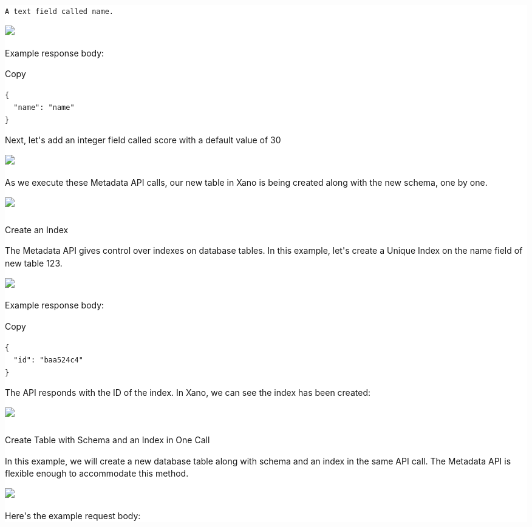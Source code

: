         
    
    A text field called name.
    

![](../../_gitbook/image48fb.jpg?url=https%3A%2F%2F3699875497-files.gitbook.io%2F%7E%2Ffiles%2Fv0%2Fb%2Fgitbook-x-prod.appspot.com%2Fo%2Fspaces%252F2tWsL4o1vHmDGb2UAUDD%252Fuploads%252FdPSax8mutQuFG5uQr1NQ%252FCleanShot%25202023-04-12%2520at%252016.05.20%25402x.png%3Falt%3Dmedia%26token%3D8b5fce43-a75b-4c95-b141-3ce2406a0a02&width=768&dpr=4&quality=100&sign=b2634580&sv=2)

Example response body:

Copy

``` 
{
  "name": "name"
}
```

Next, let\'s add an integer field called score with a default value of 30

![](../../_gitbook/image9936.jpg?url=https%3A%2F%2F3699875497-files.gitbook.io%2F%7E%2Ffiles%2Fv0%2Fb%2Fgitbook-x-prod.appspot.com%2Fo%2Fspaces%252F2tWsL4o1vHmDGb2UAUDD%252Fuploads%252F8GKU7UD2EJX3ThBq9FFh%252FCleanShot%25202023-04-12%2520at%252016.15.51%25402x.png%3Falt%3Dmedia%26token%3D664b80bc-40b9-4520-912d-63c8bff12d33&width=768&dpr=4&quality=100&sign=5b0566f5&sv=2)

As we execute these Metadata API calls, our new table in Xano is being created along with the new schema, one by one.

![](../../_gitbook/image952a.jpg?url=https%3A%2F%2F3699875497-files.gitbook.io%2F%7E%2Ffiles%2Fv0%2Fb%2Fgitbook-x-prod.appspot.com%2Fo%2Fspaces%252F2tWsL4o1vHmDGb2UAUDD%252Fuploads%252FjBMlF3OCyhr1N3q5KPLM%252FCleanShot%25202023-04-12%2520at%252016.24.07.png%3Falt%3Dmedia%26token%3Db9c29b52-9645-47ce-8ba5-78fc2cc8d467&width=768&dpr=4&quality=100&sign=6b0d8257&sv=2)

###  

Create an Index

The Metadata API gives control over indexes on database tables. In this example, let\'s create a Unique Index on the name field of new table 123.

![](../../_gitbook/image111d.jpg?url=https%3A%2F%2F3699875497-files.gitbook.io%2F%7E%2Ffiles%2Fv0%2Fb%2Fgitbook-x-prod.appspot.com%2Fo%2Fspaces%252F2tWsL4o1vHmDGb2UAUDD%252Fuploads%252FQaF8FvGmp7npFs8i2FDv%252FCleanShot%25202023-04-12%2520at%252016.27.18.png%3Falt%3Dmedia%26token%3D660b4812-ddb6-4a52-8d50-3680ad49d31e&width=768&dpr=4&quality=100&sign=6b9a6170&sv=2)

Example response body:

Copy

``` 
{
  "id": "baa524c4"
}
```

The API responds with the ID of the index. In Xano, we can see the index has been created:

![](../../_gitbook/image2950.jpg?url=https%3A%2F%2F3699875497-files.gitbook.io%2F%7E%2Ffiles%2Fv0%2Fb%2Fgitbook-x-prod.appspot.com%2Fo%2Fspaces%252F2tWsL4o1vHmDGb2UAUDD%252Fuploads%252FVFEm9xnlHNwUzGbrDsay%252FCleanShot%25202023-04-12%2520at%252016.27.52.png%3Falt%3Dmedia%26token%3D389f7b4f-0a28-4970-af0e-6b16feec3c82&width=768&dpr=4&quality=100&sign=60a64af0&sv=2)

###  

Create Table with Schema and an Index in One Call

In this example, we will create a new database table along with schema and an index in the same API call. The Metadata API is flexible enough to accommodate this method.

![](../../_gitbook/image6575.jpg?url=https%3A%2F%2F3699875497-files.gitbook.io%2F%7E%2Ffiles%2Fv0%2Fb%2Fgitbook-x-prod.appspot.com%2Fo%2Fspaces%252F2tWsL4o1vHmDGb2UAUDD%252Fuploads%252FqI7o1l46LJfH40hYflhC%252FCleanShot%25202023-04-12%2520at%252017.10.58%25402x.png%3Falt%3Dmedia%26token%3D8ef3ab2e-e8b6-4321-bec9-943efe8a8c77&width=768&dpr=4&quality=100&sign=2da76440&sv=2)

Here\'s the example request body:
